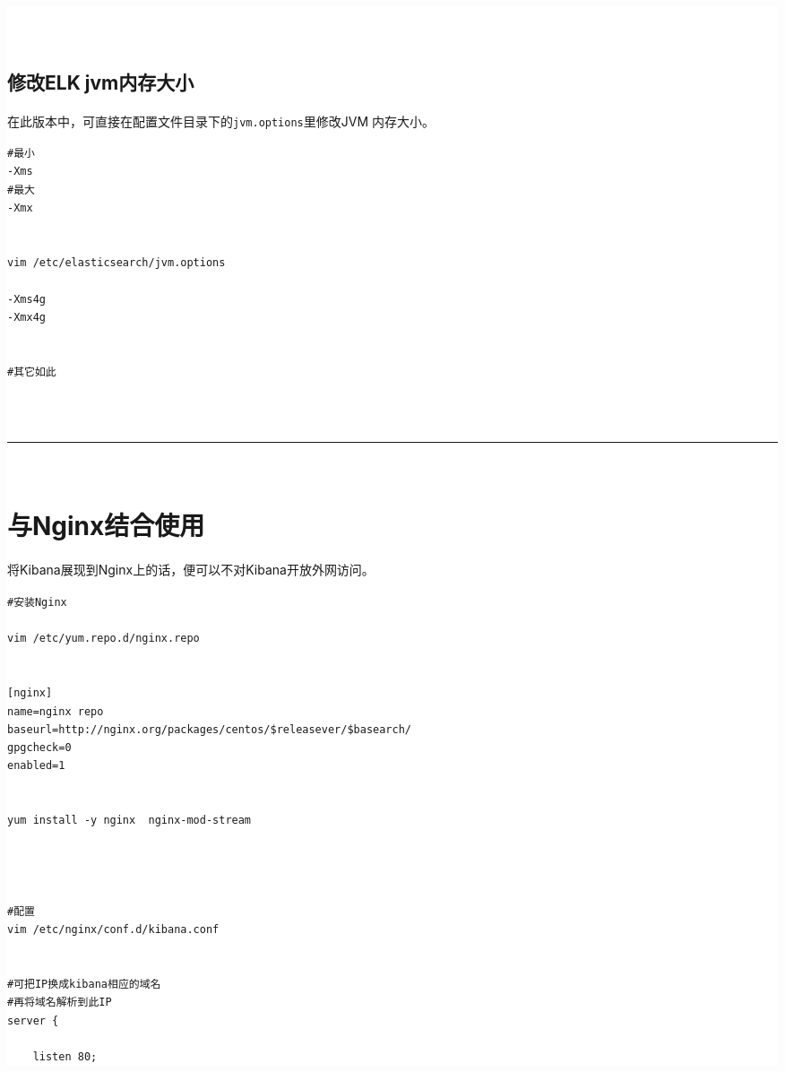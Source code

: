
<br>
<br/>


## 修改ELK jvm内存大小


在此版本中，可直接在配置文件目录下的`jvm.options`里修改JVM 内存大小。

```
#最小
-Xms
#最大
-Xmx


vim /etc/elasticsearch/jvm.options

-Xms4g
-Xmx4g


#其它如此
```




<br>
<br/>

---

<br>



# 与Nginx结合使用

将Kibana展现到Nginx上的话，便可以不对Kibana开放外网访问。

```
#安装Nginx

vim /etc/yum.repo.d/nginx.repo


[nginx]
name=nginx repo
baseurl=http://nginx.org/packages/centos/$releasever/$basearch/
gpgcheck=0
enabled=1


yum install -y nginx  nginx-mod-stream




#配置
vim /etc/nginx/conf.d/kibana.conf


#可把IP换成kibana相应的域名
#再将域名解析到此IP
server {

    listen 80;
```